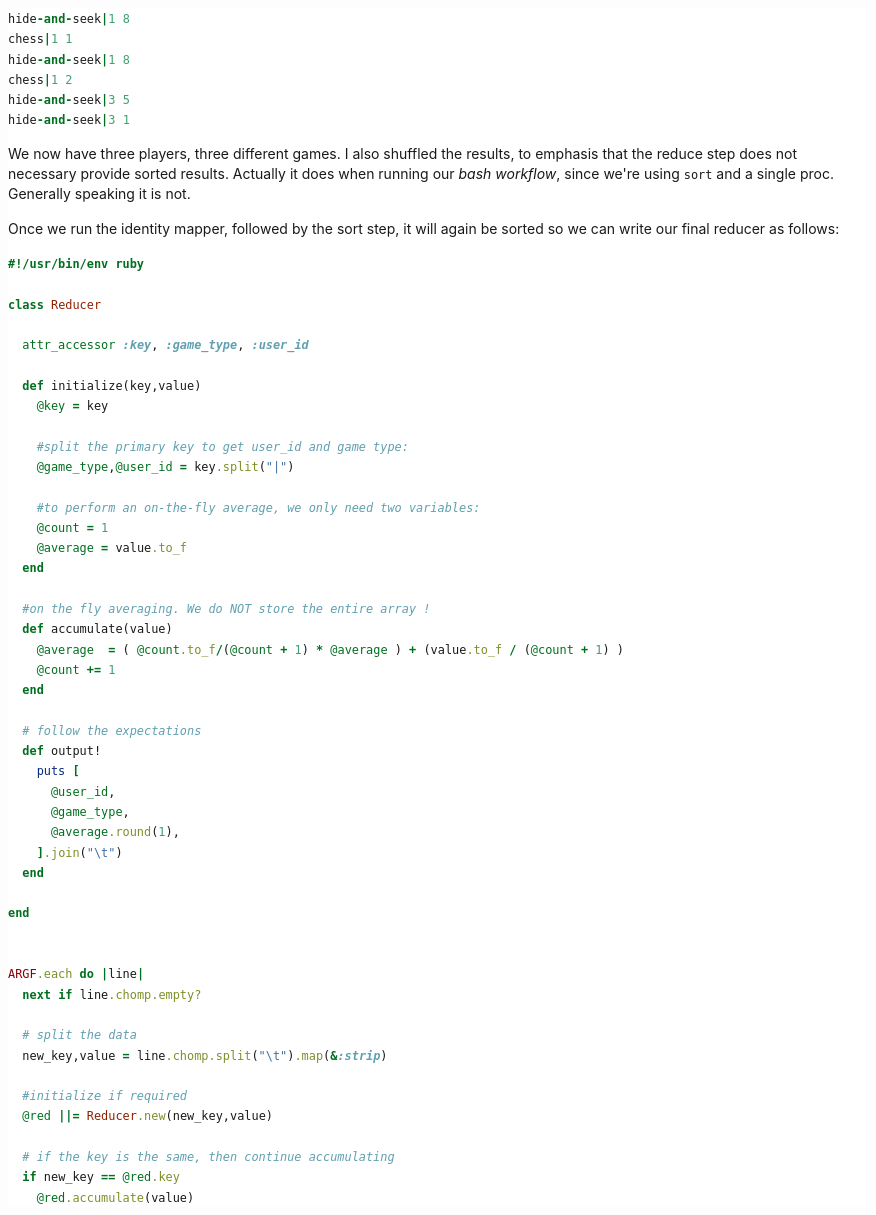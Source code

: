 ```ruby
hide-and-seek|1 8
chess|1 1
hide-and-seek|1 8
chess|1 2
hide-and-seek|3 5
hide-and-seek|3 1
```

We now have three players, three different games. I also shuffled the results, to emphasis that the reduce step does not necessary provide sorted results.
Actually it does when running our _bash workflow_, since we're using `sort` and a single proc. Generally speaking it is not.

Once we run the identity mapper, followed by the sort step, it will again be sorted so we can write our final reducer as follows:


```ruby reduce2.rb
#!/usr/bin/env ruby

class Reducer

  attr_accessor :key, :game_type, :user_id

  def initialize(key,value)
    @key = key

    #split the primary key to get user_id and game type:
    @game_type,@user_id = key.split("|")

    #to perform an on-the-fly average, we only need two variables:
    @count = 1
    @average = value.to_f
  end

  #on the fly averaging. We do NOT store the entire array !
  def accumulate(value)
    @average  = ( @count.to_f/(@count + 1) * @average ) + (value.to_f / (@count + 1) )
    @count += 1
  end

  # follow the expectations
  def output!
    puts [
      @user_id,
      @game_type,
      @average.round(1),
    ].join("\t")
  end

end


ARGF.each do |line|
  next if line.chomp.empty?

  # split the data
  new_key,value = line.chomp.split("\t").map(&:strip)

  #initialize if required
  @red ||= Reducer.new(new_key,value)

  # if the key is the same, then continue accumulating
  if new_key == @red.key
    @red.accumulate(value)
```